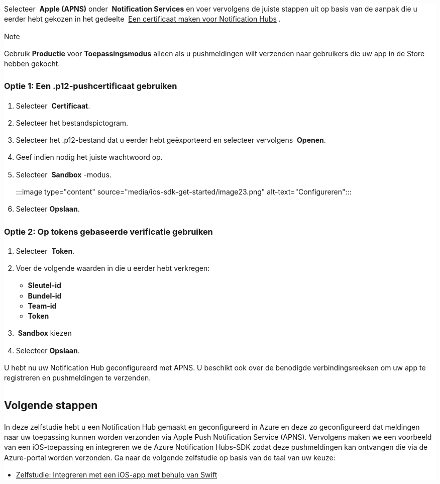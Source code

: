 Selecteer  **Apple (APNS)** onder  **Notification Services** en voer vervolgens de juiste stappen uit op basis van de aanpak die u eerder hebt gekozen in het gedeelte  [Een certificaat maken voor Notification Hubs](#create-a-certificate-for-notification-hubs) .

> [!NOTE]
> Gebruik **Productie** voor **Toepassingsmodus** alleen als u pushmeldingen wilt verzenden naar gebruikers die uw app in de Store hebben gekocht.

### <a name="option-1-use-a-p12-push-certificate"></a>Optie 1: Een .p12-pushcertificaat gebruiken

1. Selecteer  **Certificaat**.

2. Selecteer het bestandspictogram.

3. Selecteer het .p12-bestand dat u eerder hebt geëxporteerd en selecteer vervolgens  **Openen**.

4. Geef indien nodig het juiste wachtwoord op.

5. Selecteer  **Sandbox** -modus.

   :::image type="content" source="media/ios-sdk-get-started/image23.png" alt-text="Configureren":::

6. Selecteer **Opslaan**.

### <a name="option-2-use-token-based-authentication"></a>Optie 2: Op tokens gebaseerde verificatie gebruiken

1. Selecteer  **Token**.

2. Voer de volgende waarden in die u eerder hebt verkregen:

   - **Sleutel-id**
   - **Bundel-id**
   - **Team-id**
   - **Token**

3.  **Sandbox** kiezen

4. Selecteer **Opslaan**.

U hebt nu uw Notification Hub geconfigureerd met APNS. U beschikt ook over de benodigde verbindingsreeksen om uw app te registreren en pushmeldingen te verzenden.

## <a name="next-steps"></a>Volgende stappen

In deze zelfstudie hebt u een Notification Hub gemaakt en geconfigureerd in Azure en deze zo geconfigureerd dat meldingen naar uw toepassing kunnen worden verzonden via Apple Push Notification Service (APNS). Vervolgens maken we een voorbeeld van een iOS-toepassing en integreren we de Azure Notification Hubs-SDK zodat deze pushmeldingen kan ontvangen die via de Azure-portal worden verzonden. Ga naar de volgende zelfstudie op basis van de taal van uw keuze:

- [Zelfstudie: Integreren met een iOS-app met behulp van Swift]()
